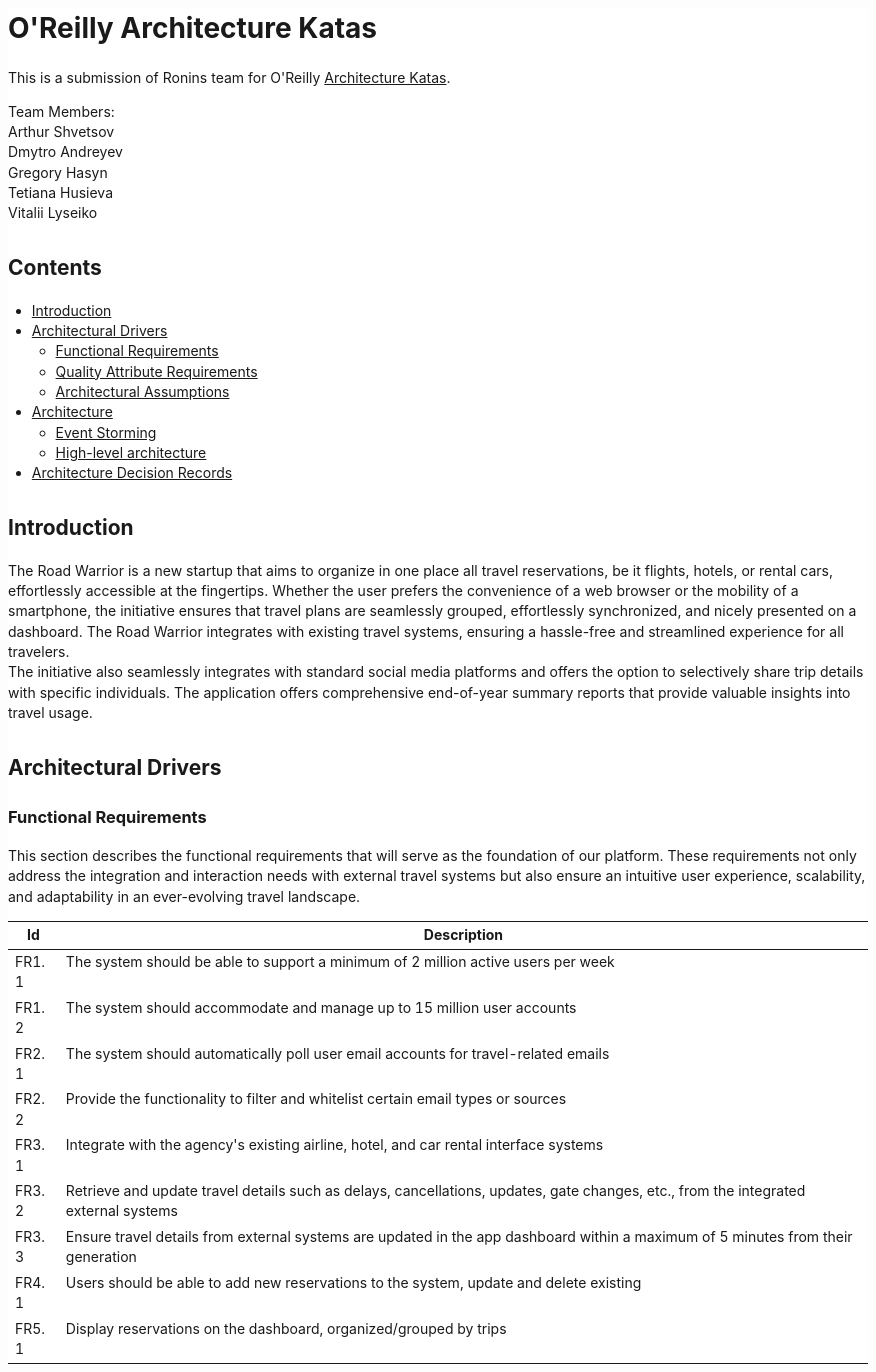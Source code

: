 # O'Reilly Architecture Katas

This is a submission of Ronins team for O'Reilly [Architecture Katas](https://learning.oreilly.com/live-events/architectural-katas/0636920097101/0636920097100/).

Team Members:  
Arthur Shvetsov  
Dmytro Andreyev  
Gregory Hasyn  
Tetiana Husieva  
Vitalii Lyseiko  

## Contents
- [Introduction](#introduction)  
- [Architectural Drivers](#architectural-drivers)
    - [Functional Requirements](#functional-requirements)
    - [Quality Attribute Requirements](#quality-attribute-requirements)
    - [Architectural Assumptions](#architectural-assumptions)
- [Architecture](#architecture) 
    - [Event Storming](#event-storming)
    - [High-level architecture](#high-level-architecture)
- [Architecture Decision Records](#architecture-decision-records)


## Introduction

The Road Warrior is a new startup that aims to organize in one place all travel reservations, be it flights, hotels, or rental cars, effortlessly accessible at the fingertips. Whether the user prefers the convenience of a web browser or the mobility of a smartphone, the initiative ensures that travel plans are seamlessly grouped, effortlessly synchronized, and nicely presented on a dashboard. The Road Warrior integrates with existing travel systems, ensuring a hassle-free and streamlined experience for all travelers.  
The initiative also seamlessly integrates with standard social media platforms and offers the option to selectively share trip details with specific individuals. The application offers comprehensive end-of-year summary reports that provide valuable insights into travel usage.

## Architectural Drivers

### Functional Requirements

This section describes the functional requirements that will serve as the foundation of our platform. These requirements not only address the integration and interaction needs with external travel systems but also ensure an intuitive user experience, scalability, and adaptability in an ever-evolving travel landscape.

| Id | Description |
| ---------- | ---------- |
| FR1.1 | The system should be able to support a minimum of 2 million active users per week |
| FR1.2 | The system should accommodate and manage up to 15 million user accounts |
| FR2.1 | The system should automatically poll user email accounts for travel-related emails |
| FR2.2 | Provide the functionality to filter and whitelist certain email types or sources |
| FR3.1 | Integrate with the agency's existing airline, hotel, and car rental interface systems |
| FR3.2 | Retrieve and update travel details such as delays, cancellations, updates, gate changes, etc., from the integrated external systems |
| FR3.3 | Ensure travel details from external systems are updated in the app dashboard within a maximum of 5 minutes from their generation |
| FR4.1 | Users should be able to add new reservations to the system, update and delete existing |
| FR5.1 | Display reservations on the dashboard, organized/grouped by trips |